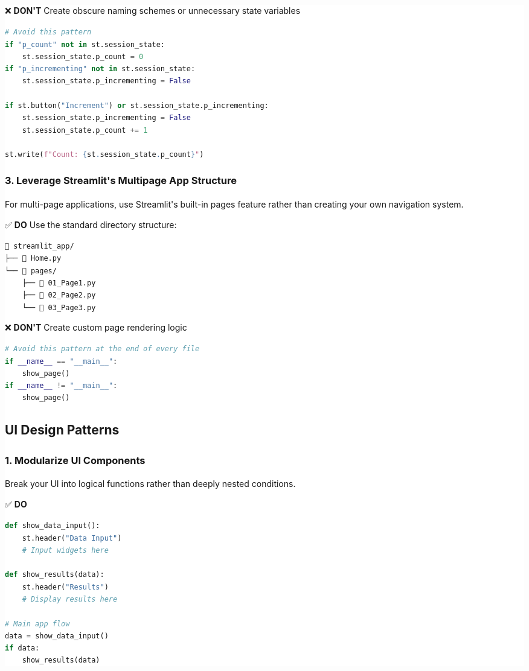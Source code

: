 ❌ **DON'T** Create obscure naming schemes or unnecessary state variables
```python
# Avoid this pattern
if "p_count" not in st.session_state:
    st.session_state.p_count = 0
if "p_incrementing" not in st.session_state:
    st.session_state.p_incrementing = False

if st.button("Increment") or st.session_state.p_incrementing:
    st.session_state.p_incrementing = False
    st.session_state.p_count += 1

st.write(f"Count: {st.session_state.p_count}")
```

### 3. Leverage Streamlit's Multipage App Structure

For multi-page applications, use Streamlit's built-in pages feature rather than creating your own navigation system.

✅ **DO** Use the standard directory structure:
```
📁 streamlit_app/
├── 📄 Home.py
└── 📁 pages/
    ├── 📄 01_Page1.py
    ├── 📄 02_Page2.py
    └── 📄 03_Page3.py
```

❌ **DON'T** Create custom page rendering logic
```python
# Avoid this pattern at the end of every file
if __name__ == "__main__":
    show_page()
if __name__ != "__main__":
    show_page()
```

## UI Design Patterns

### 1. Modularize UI Components

Break your UI into logical functions rather than deeply nested conditions.

✅ **DO**
```python
def show_data_input():
    st.header("Data Input")
    # Input widgets here

def show_results(data):
    st.header("Results")
    # Display results here

# Main app flow
data = show_data_input()
if data:
    show_results(data)
```

